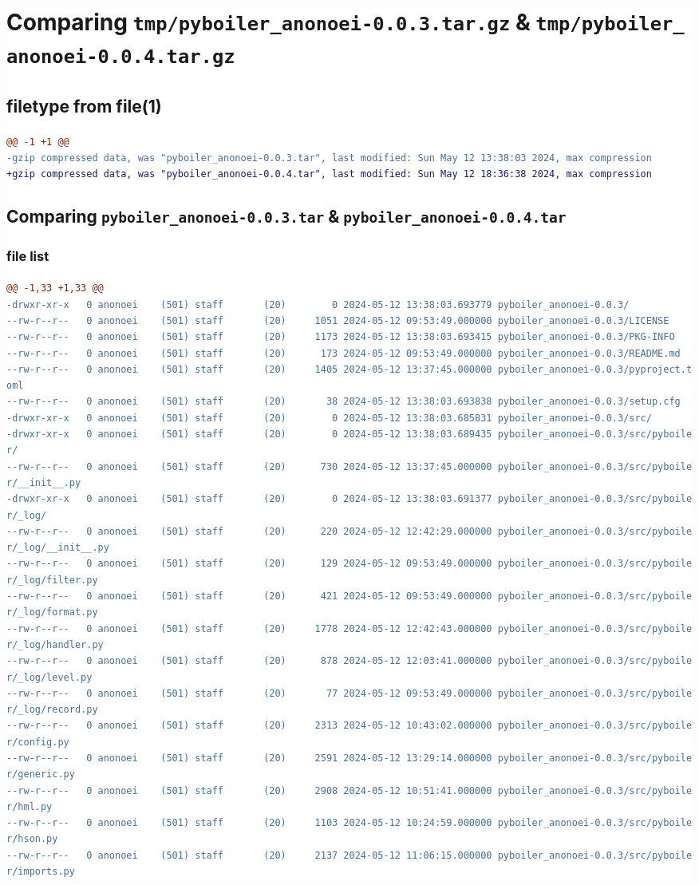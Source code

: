 # Comparing `tmp/pyboiler_anonoei-0.0.3.tar.gz` & `tmp/pyboiler_anonoei-0.0.4.tar.gz`

## filetype from file(1)

```diff
@@ -1 +1 @@
-gzip compressed data, was "pyboiler_anonoei-0.0.3.tar", last modified: Sun May 12 13:38:03 2024, max compression
+gzip compressed data, was "pyboiler_anonoei-0.0.4.tar", last modified: Sun May 12 18:36:38 2024, max compression
```

## Comparing `pyboiler_anonoei-0.0.3.tar` & `pyboiler_anonoei-0.0.4.tar`

### file list

```diff
@@ -1,33 +1,33 @@
-drwxr-xr-x   0 anonoei    (501) staff       (20)        0 2024-05-12 13:38:03.693779 pyboiler_anonoei-0.0.3/
--rw-r--r--   0 anonoei    (501) staff       (20)     1051 2024-05-12 09:53:49.000000 pyboiler_anonoei-0.0.3/LICENSE
--rw-r--r--   0 anonoei    (501) staff       (20)     1173 2024-05-12 13:38:03.693415 pyboiler_anonoei-0.0.3/PKG-INFO
--rw-r--r--   0 anonoei    (501) staff       (20)      173 2024-05-12 09:53:49.000000 pyboiler_anonoei-0.0.3/README.md
--rw-r--r--   0 anonoei    (501) staff       (20)     1405 2024-05-12 13:37:45.000000 pyboiler_anonoei-0.0.3/pyproject.toml
--rw-r--r--   0 anonoei    (501) staff       (20)       38 2024-05-12 13:38:03.693838 pyboiler_anonoei-0.0.3/setup.cfg
-drwxr-xr-x   0 anonoei    (501) staff       (20)        0 2024-05-12 13:38:03.685831 pyboiler_anonoei-0.0.3/src/
-drwxr-xr-x   0 anonoei    (501) staff       (20)        0 2024-05-12 13:38:03.689435 pyboiler_anonoei-0.0.3/src/pyboiler/
--rw-r--r--   0 anonoei    (501) staff       (20)      730 2024-05-12 13:37:45.000000 pyboiler_anonoei-0.0.3/src/pyboiler/__init__.py
-drwxr-xr-x   0 anonoei    (501) staff       (20)        0 2024-05-12 13:38:03.691377 pyboiler_anonoei-0.0.3/src/pyboiler/_log/
--rw-r--r--   0 anonoei    (501) staff       (20)      220 2024-05-12 12:42:29.000000 pyboiler_anonoei-0.0.3/src/pyboiler/_log/__init__.py
--rw-r--r--   0 anonoei    (501) staff       (20)      129 2024-05-12 09:53:49.000000 pyboiler_anonoei-0.0.3/src/pyboiler/_log/filter.py
--rw-r--r--   0 anonoei    (501) staff       (20)      421 2024-05-12 09:53:49.000000 pyboiler_anonoei-0.0.3/src/pyboiler/_log/format.py
--rw-r--r--   0 anonoei    (501) staff       (20)     1778 2024-05-12 12:42:43.000000 pyboiler_anonoei-0.0.3/src/pyboiler/_log/handler.py
--rw-r--r--   0 anonoei    (501) staff       (20)      878 2024-05-12 12:03:41.000000 pyboiler_anonoei-0.0.3/src/pyboiler/_log/level.py
--rw-r--r--   0 anonoei    (501) staff       (20)       77 2024-05-12 09:53:49.000000 pyboiler_anonoei-0.0.3/src/pyboiler/_log/record.py
--rw-r--r--   0 anonoei    (501) staff       (20)     2313 2024-05-12 10:43:02.000000 pyboiler_anonoei-0.0.3/src/pyboiler/config.py
--rw-r--r--   0 anonoei    (501) staff       (20)     2591 2024-05-12 13:29:14.000000 pyboiler_anonoei-0.0.3/src/pyboiler/generic.py
--rw-r--r--   0 anonoei    (501) staff       (20)     2908 2024-05-12 10:51:41.000000 pyboiler_anonoei-0.0.3/src/pyboiler/hml.py
--rw-r--r--   0 anonoei    (501) staff       (20)     1103 2024-05-12 10:24:59.000000 pyboiler_anonoei-0.0.3/src/pyboiler/hson.py
--rw-r--r--   0 anonoei    (501) staff       (20)     2137 2024-05-12 11:06:15.000000 pyboiler_anonoei-0.0.3/src/pyboiler/imports.py
```
